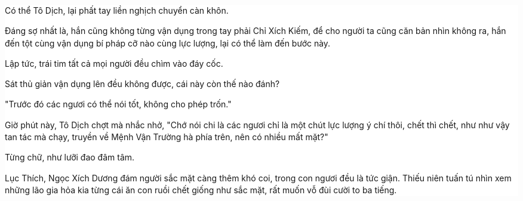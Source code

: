 Có thể Tô Dịch, lại phất tay liền nghịch chuyển càn khôn.

Đáng sợ nhất là, hắn cũng không từng vận dụng trong tay phải Chỉ Xích Kiếm, để cho người ta cũng căn bản nhìn không ra, hắn đến tột cùng vận dụng bí pháp cỡ nào cùng lực lượng, lại có thể làm đến bước này.

Lập tức, trái tim tất cả mọi người đều chìm vào đáy cốc.

Sát thủ giản vận dụng lên đều không được, cái này còn thế nào đánh?

"Trước đó các ngươi có thể nói tốt, không cho phép trốn."

Giờ phút này, Tô Dịch chợt mà nhắc nhở, "Chớ nói chi là các ngươi chỉ là một chút lực lượng ý chí thôi, chết thì chết, như như vậy tan tác mà chạy, truyền về Mệnh Vận Trường hà phía trên, nên có nhiều mất mặt?"

Từng chữ, như lưỡi đao đâm tâm.

Lục Thích, Ngọc Xích Dương đám người sắc mặt càng thêm khó coi, trong con ngươi đều là tức giận. Thiếu niên tuấn tú nhìn xem những lão gia hỏa kia từng cái ăn con ruồi chết giống như sắc mặt, rất muốn vỗ đùi cười to ba tiếng.




